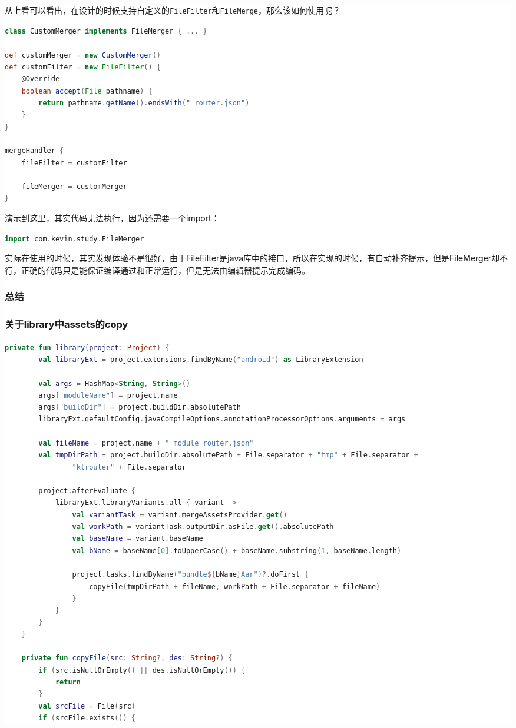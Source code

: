 从上看可以看出，在设计的时候支持自定义的`FileFilter`和`FileMerge`，那么该如何使用呢？

```groovy
class CustomMerger implements FileMerger { ... }

def customMerger = new CustomMerger()
def customFilter = new FileFilter() {
    @Override
    boolean accept(File pathname) {
        return pathname.getName().endsWith("_router.json")
    }
}

mergeHandler {
    fileFilter = customFilter

    fileMerger = customMerger
}
```

演示到这里，其实代码无法执行，因为还需要一个import：

```groovy
import com.kevin.study.FileMerger
```

实际在使用的时候，其实发现体验不是很好，由于FileFilter是java库中的接口，所以在实现的时候，有自动补齐提示，但是FileMerger却不行，正确的代码只是能保证编译通过和正常运行，但是无法由编辑器提示完成编码。

### 总结

### 关于library中assets的copy

```kotlin
private fun library(project: Project) {
        val libraryExt = project.extensions.findByName("android") as LibraryExtension

        val args = HashMap<String, String>()
        args["moduleName"] = project.name
        args["buildDir"] = project.buildDir.absolutePath
        libraryExt.defaultConfig.javaCompileOptions.annotationProcessorOptions.arguments = args

        val fileName = project.name + "_module_router.json"
        val tmpDirPath = project.buildDir.absolutePath + File.separator + "tmp" + File.separator +
                "klrouter" + File.separator

        project.afterEvaluate {
            libraryExt.libraryVariants.all { variant ->
                val variantTask = variant.mergeAssetsProvider.get()
                val workPath = variantTask.outputDir.asFile.get().absolutePath
                val baseName = variant.baseName
                val bName = baseName[0].toUpperCase() + baseName.substring(1, baseName.length)

                project.tasks.findByName("bundle${bName}Aar")?.doFirst {
                    copyFile(tmpDirPath + fileName, workPath + File.separator + fileName)
                }
            }
        }
    }

    private fun copyFile(src: String?, des: String?) {
        if (src.isNullOrEmpty() || des.isNullOrEmpty()) {
            return
        }
        val srcFile = File(src)
        if (srcFile.exists()) {
```